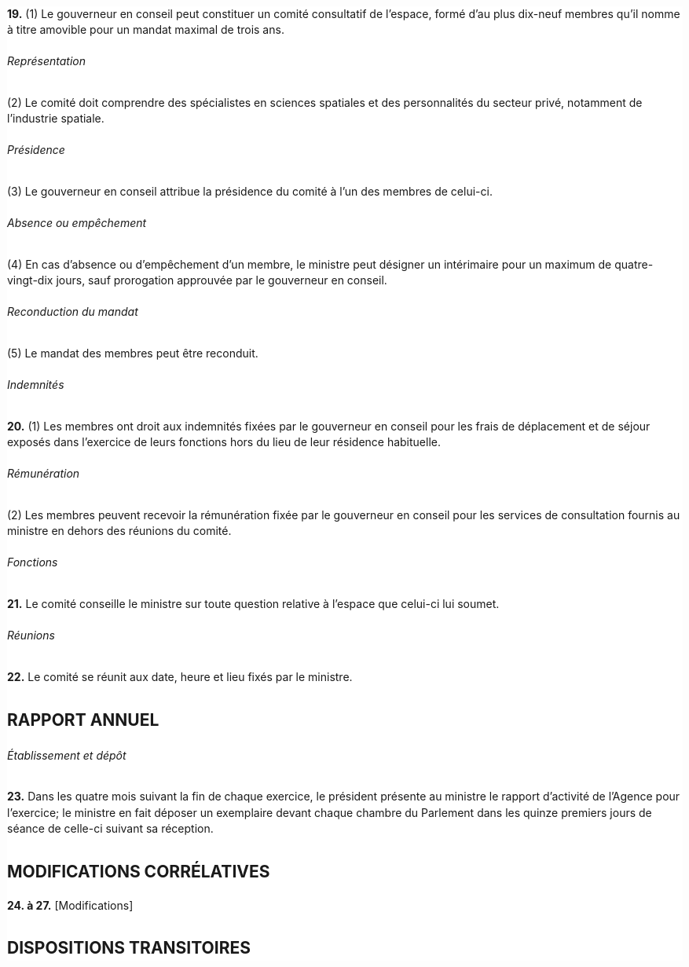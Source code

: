 **19.** (1) Le gouverneur en conseil peut constituer un comité consultatif de l’espace, formé d’au plus dix-neuf membres qu’il nomme à titre amovible pour un mandat maximal de trois ans.

###### Représentation

(2) Le comité doit comprendre des spécialistes en sciences spatiales et des personnalités du secteur privé, notamment de l’industrie spatiale.

###### Présidence

(3) Le gouverneur en conseil attribue la présidence du comité à l’un des membres de celui-ci.

###### Absence ou empêchement

(4) En cas d’absence ou d’empêchement d’un membre, le ministre peut désigner un intérimaire pour un maximum de quatre-vingt-dix jours, sauf prorogation approuvée par le gouverneur en conseil.

###### Reconduction du mandat

(5) Le mandat des membres peut être reconduit.

###### Indemnités

**20.** (1) Les membres ont droit aux indemnités fixées par le gouverneur en conseil pour les frais de déplacement et de séjour exposés dans l’exercice de leurs fonctions hors du lieu de leur résidence habituelle.

###### Rémunération

(2) Les membres peuvent recevoir la rémunération fixée par le gouverneur en conseil pour les services de consultation fournis au ministre en dehors des réunions du comité.

###### Fonctions

**21.** Le comité conseille le ministre sur toute question relative à l’espace que celui-ci lui soumet.

###### Réunions

**22.** Le comité se réunit aux date, heure et lieu fixés par le ministre.

## RAPPORT ANNUEL

###### Établissement et dépôt

**23.** Dans les quatre mois suivant la fin de chaque exercice, le président présente au ministre le rapport d’activité de l’Agence pour l’exercice; le ministre en fait déposer un exemplaire devant chaque chambre du Parlement dans les quinze premiers jours de séance de celle-ci suivant sa réception.

## MODIFICATIONS CORRÉLATIVES

**24\. à 27.** [Modifications]

## DISPOSITIONS TRANSITOIRES
